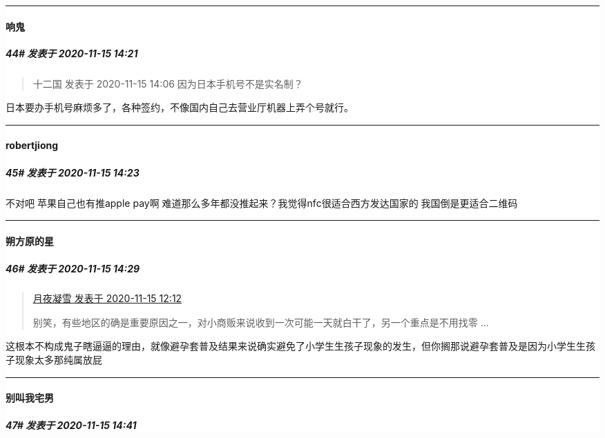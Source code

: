 










*****

####  响鬼  
##### 44#       发表于 2020-11-15 14:21



<blockquote>十二国 发表于 2020-11-15 14:06
因为日本手机号不是实名制？</blockquote>
日本要办手机号麻烦多了，各种签约，不像国内自己去营业厅机器上弄个号就行。







*****

####  robertjiong  
##### 45#       发表于 2020-11-15 14:23




不对吧 苹果自己也有推apple pay啊 难道那么多年都没推起来？我觉得nfc很适合西方发达国家的 我国倒是更适合二维码







*****

####  朔方原的星  
##### 46#       发表于 2020-11-15 14:29



<blockquote><a href="httphttps://bbs.saraba1st.com/2b/forum.php?mod=redirect&amp;goto=findpost&amp;pid=49399085&amp;ptid=1972356" target="_blank">月夜凝雪 发表于 2020-11-15 12:12</a>

别笑，有些地区的确是重要原因之一，对小商贩来说收到一次可能一天就白干了，另一个重点是不用找零 ...</blockquote>
这根本不构成鬼子瞎逼逼的理由，就像避孕套普及结果来说确实避免了小学生生孩子现象的发生，但你搁那说避孕套普及是因为小学生生孩子现象太多那纯属放屁







*****

####  别叫我宅男  
##### 47#       发表于 2020-11-15 14:41


